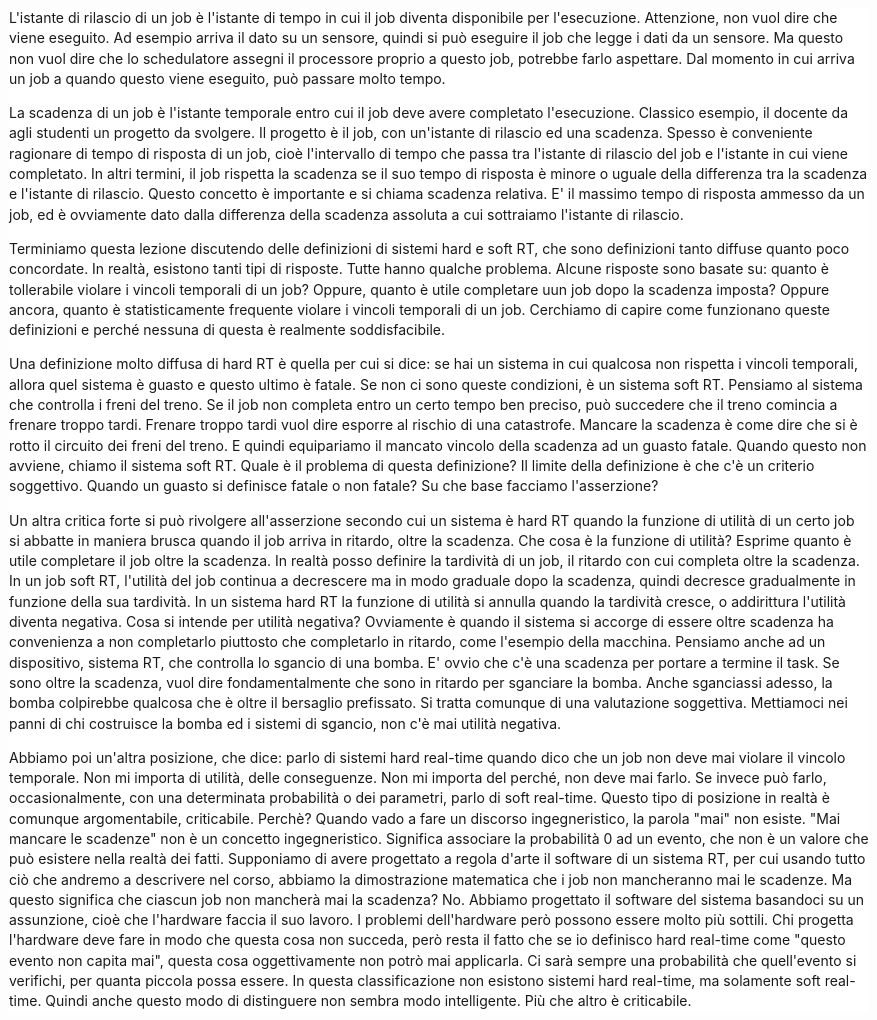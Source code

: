 L'istante di rilascio di un job è l'istante di tempo in cui il job diventa disponibile per l'esecuzione. Attenzione, non vuol dire che viene eseguito. Ad esempio arriva il dato su un sensore, quindi si può eseguire il job che legge i dati da un sensore. Ma questo non vuol dire che lo schedulatore assegni il processore proprio a questo job, potrebbe farlo aspettare. Dal momento in cui arriva un job a quando questo viene eseguito, può passare molto tempo. 

La scadenza di un job è l'istante temporale entro cui il job deve avere completato l'esecuzione. Classico esempio, il docente da agli studenti un progetto da svolgere. Il progetto è il job, con un'istante di rilascio ed una scadenza. Spesso è conveniente ragionare di tempo di risposta di un job, cioè l'intervallo di tempo che passa tra l'istante di rilascio del job e l'istante in cui viene completato. In altri termini, il job rispetta la scadenza se il suo tempo di risposta è minore o uguale della differenza tra la scadenza e l'istante di rilascio. Questo concetto è importante e si chiama scadenza relativa. E' il massimo tempo di risposta ammesso da un job, ed è ovviamente dato dalla differenza della scadenza assoluta a cui sottraiamo l'istante di rilascio.

Terminiamo questa lezione discutendo delle definizioni di sistemi hard e soft RT, che sono definizioni tanto diffuse quanto poco concordate. In realtà, esistono tanti tipi di risposte. Tutte hanno qualche problema. Alcune risposte sono basate su: quanto è tollerabile violare i vincoli temporali di un job? Oppure, quanto è utile completare uun job dopo la scadenza imposta? Oppure ancora, quanto è statisticamente frequente violare i vincoli temporali di un job. Cerchiamo di capire come funzionano queste definizioni e perché nessuna di questa è realmente soddisfacibile.

Una definizione molto diffusa di hard RT è quella per cui si dice: se hai un sistema in cui qualcosa non rispetta i vincoli temporali, allora quel sistema è guasto e questo ultimo è fatale. Se non ci sono queste condizioni, è un sistema soft RT. Pensiamo al sistema che controlla i freni del treno. Se il job non completa entro un certo tempo ben preciso, può succedere che il treno comincia a frenare troppo tardi. Frenare troppo tardi vuol dire esporre al rischio di una catastrofe. Mancare la scadenza è come dire che si è rotto il circuito dei freni del treno. E quindi equipariamo il mancato vincolo della scadenza ad un guasto fatale. Quando questo non avviene, chiamo il sistema soft RT. Quale è il problema di questa definizione? Il limite della definizione è che c'è un criterio soggettivo. Quando un guasto si definisce fatale o non fatale? Su che base facciamo l'asserzione?

Un altra critica forte si può rivolgere all'asserzione secondo cui un sistema è hard RT quando la funzione di utilità di un certo job si abbatte in maniera brusca quando il job arriva in ritardo, oltre la scadenza. Che cosa è la funzione di utilità? Esprime quanto è utile completare il job oltre la scadenza. In realtà posso definire la tardività di un job, il ritardo con cui completa oltre la scadenza. In un job soft RT, l'utilità del job continua a decrescere ma in modo graduale dopo la scadenza, quindi decresce gradualmente in funzione della sua tardività. In un sistema hard RT la funzione di utilità si annulla quando la tardività cresce, o addirittura l'utilità diventa negativa. Cosa si intende per utilità negativa? Ovviamente è quando il sistema si accorge di essere oltre scadenza ha convenienza a non completarlo piuttosto che completarlo in ritardo, come l'esempio della macchina. Pensiamo anche ad un dispositivo, sistema RT, che controlla lo sgancio di una bomba. E' ovvio che c'è una scadenza per portare a termine il task. Se sono oltre la scadenza, vuol dire fondamentalmente che sono in ritardo per sganciare la bomba. Anche sganciassi adesso, la bomba colpirebbe qualcosa che è oltre il bersaglio prefissato. Si tratta comunque di una valutazione soggettiva. Mettiamoci nei panni di chi costruisce la bomba ed i sistemi di sgancio, non c'è mai utilità negativa.

Abbiamo poi un'altra posizione, che dice: parlo di sistemi hard real-time quando dico che un job non deve mai violare il vincolo temporale. Non mi importa di utilità, delle conseguenze. Non mi importa del perché, non deve mai farlo. Se invece può farlo, occasionalmente, con una determinata probabilità o dei parametri, parlo di soft real-time. Questo tipo di posizione in realtà è comunque argomentabile, criticabile. Perchè? Quando vado a fare un discorso ingegneristico, la parola "mai" non esiste. "Mai mancare le scadenze" non è un concetto ingegneristico. Significa associare la probabilità 0 ad un evento, che non è un valore che può esistere nella realtà dei fatti. Supponiamo di avere progettato a regola d'arte il software di un sistema RT, per cui usando tutto ciò che andremo a descrivere nel corso, abbiamo la dimostrazione matematica che i job non mancheranno mai le scadenze. Ma questo significa che ciascun job non mancherà mai la scadenza? No. Abbiamo progettato il software del sistema basandoci su un assunzione, cioè che l'hardware faccia il suo lavoro. I problemi dell'hardware però possono essere molto più sottili. Chi progetta l'hardware deve fare in modo che questa cosa non succeda, però resta il fatto che se io definisco hard real-time come "questo evento non capita mai", questa cosa oggettivamente non potrò mai applicarla. Ci sarà sempre una probabilità che quell'evento si verifichi, per quanta piccola possa essere. In questa classificazione non esistono sistemi hard real-time, ma solamente soft real-time. Quindi anche questo modo di distinguere non sembra modo intelligente. Più che altro è criticabile.
